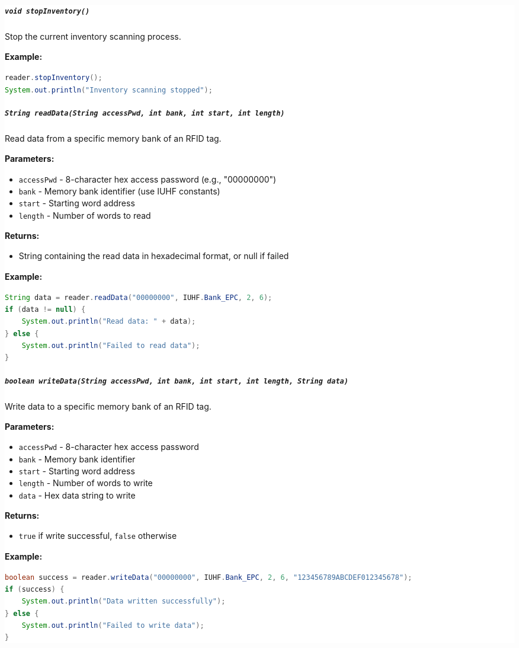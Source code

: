 ##### `void stopInventory()`
Stop the current inventory scanning process.

**Example:**
```java
reader.stopInventory();
System.out.println("Inventory scanning stopped");
```

##### `String readData(String accessPwd, int bank, int start, int length)`
Read data from a specific memory bank of an RFID tag.

**Parameters:**
- `accessPwd` - 8-character hex access password (e.g., "00000000")
- `bank` - Memory bank identifier (use IUHF constants)
- `start` - Starting word address
- `length` - Number of words to read

**Returns:**
- String containing the read data in hexadecimal format, or null if failed

**Example:**
```java
String data = reader.readData("00000000", IUHF.Bank_EPC, 2, 6);
if (data != null) {
    System.out.println("Read data: " + data);
} else {
    System.out.println("Failed to read data");
}
```

##### `boolean writeData(String accessPwd, int bank, int start, int length, String data)`
Write data to a specific memory bank of an RFID tag.

**Parameters:**
- `accessPwd` - 8-character hex access password
- `bank` - Memory bank identifier
- `start` - Starting word address
- `length` - Number of words to write
- `data` - Hex data string to write

**Returns:**
- `true` if write successful, `false` otherwise

**Example:**
```java
boolean success = reader.writeData("00000000", IUHF.Bank_EPC, 2, 6, "123456789ABCDEF012345678");
if (success) {
    System.out.println("Data written successfully");
} else {
    System.out.println("Failed to write data");
}
```
